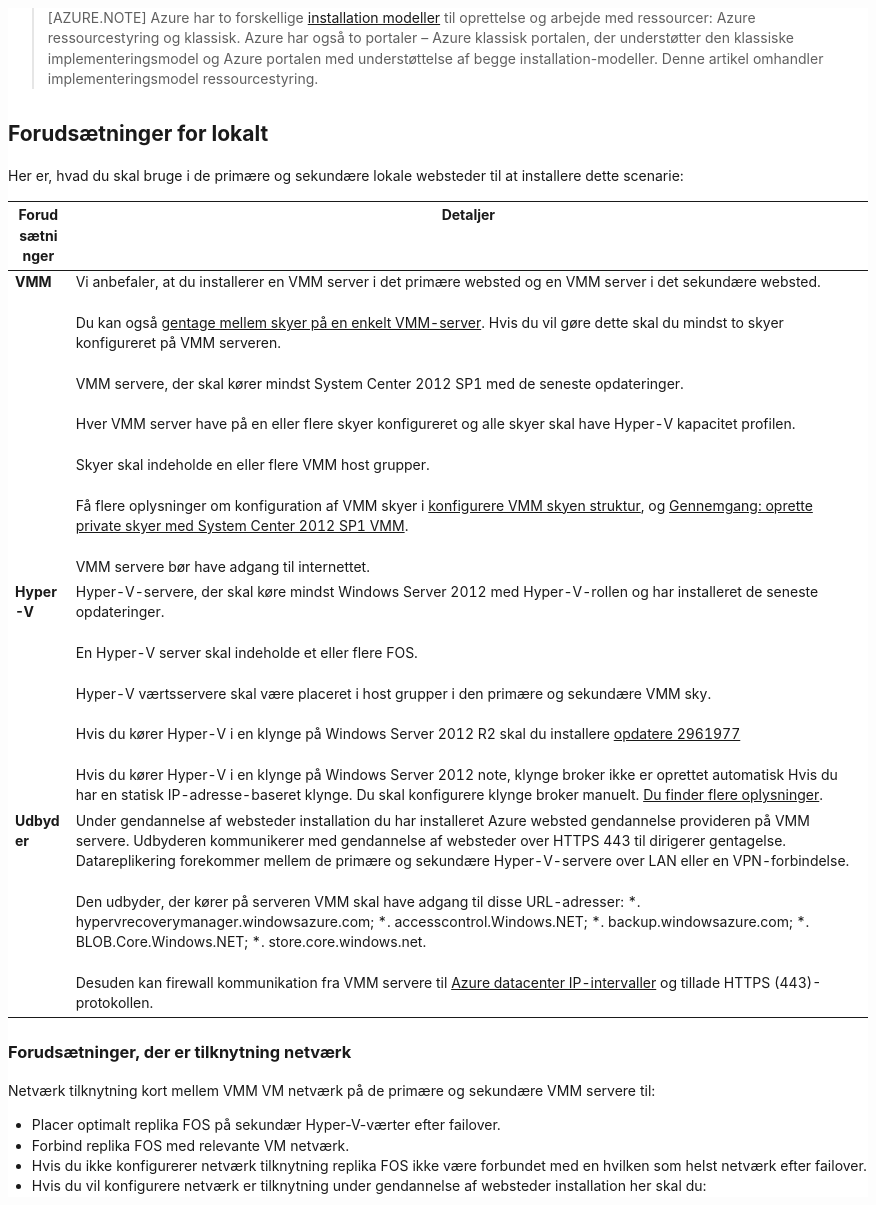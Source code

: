> [AZURE.NOTE] Azure har to forskellige [installation modeller](../resource-manager-deployment-model.md) til oprettelse og arbejde med ressourcer: Azure ressourcestyring og klassisk. Azure har også to portaler – Azure klassisk portalen, der understøtter den klassiske implementeringsmodel og Azure portalen med understøttelse af begge installation-modeller. Denne artikel omhandler implementeringsmodel ressourcestyring.



## <a name="on-premises-prerequisites"></a>Forudsætninger for lokalt

Her er, hvad du skal bruge i de primære og sekundære lokale websteder til at installere dette scenarie:

**Forudsætninger** | **Detaljer** 
--- | ---
**VMM** | Vi anbefaler, at du installerer en VMM server i det primære websted og en VMM server i det sekundære websted.<br/><br/> Du kan også [gentage mellem skyer på en enkelt VMM-server](site-recovery-single-vmm.md). Hvis du vil gøre dette skal du mindst to skyer konfigureret på VMM serveren.<br/><br/> VMM servere, der skal kører mindst System Center 2012 SP1 med de seneste opdateringer.<br/><br/> Hver VMM server have på en eller flere skyer konfigureret og alle skyer skal have Hyper-V kapacitet profilen. <br/><br/>Skyer skal indeholde en eller flere VMM host grupper.<br/><br/>Få flere oplysninger om konfiguration af VMM skyer i [konfigurere VMM skyen struktur](https://msdn.microsoft.com/library/azure/dn469075.aspx#BKMK_Fabric), og [Gennemgang: oprette private skyer med System Center 2012 SP1 VMM](http://blogs.technet.com/b/keithmayer/archive/2013/04/18/walkthrough-creating-private-clouds-with-system-center-2012-sp1-virtual-machine-manager-build-your-private-cloud-in-a-month.aspx).<br/><br/> VMM servere bør have adgang til internettet. 
**Hyper-V** | Hyper-V-servere, der skal køre mindst Windows Server 2012 med Hyper-V-rollen og har installeret de seneste opdateringer.<br/><br/> En Hyper-V server skal indeholde et eller flere FOS.<br/><br/>  Hyper-V værtsservere skal være placeret i host grupper i den primære og sekundære VMM sky.<br/><br/> Hvis du kører Hyper-V i en klynge på Windows Server 2012 R2 skal du installere [opdatere 2961977](https://support.microsoft.com/kb/2961977)<br/><br/> Hvis du kører Hyper-V i en klynge på Windows Server 2012 note, klynge broker ikke er oprettet automatisk Hvis du har en statisk IP-adresse-baseret klynge. Du skal konfigurere klynge broker manuelt. [Du finder flere oplysninger](http://social.technet.microsoft.com/wiki/contents/articles/18792.configure-replica-broker-role-cluster-to-cluster-replication.aspx).
**Udbyder** | Under gendannelse af websteder installation du har installeret Azure websted gendannelse provideren på VMM servere. Udbyderen kommunikerer med gendannelse af websteder over HTTPS 443 til dirigerer gentagelse. Datareplikering forekommer mellem de primære og sekundære Hyper-V-servere over LAN eller en VPN-forbindelse.<br/><br/> Den udbyder, der kører på serveren VMM skal have adgang til disse URL-adresser: *. hypervrecoverymanager.windowsazure.com; *. accesscontrol.Windows.NET; *. backup.windowsazure.com; *. BLOB.Core.Windows.NET; *. store.core.windows.net.<br/><br/> Desuden kan firewall kommunikation fra VMM servere til [Azure datacenter IP-intervaller](https://www.microsoft.com/download/confirmation.aspx?id=41653) og tillade HTTPS (443)-protokollen.

### <a name="network-mapping-prerequisites"></a>Forudsætninger, der er tilknytning netværk
Netværk tilknytning kort mellem VMM VM netværk på de primære og sekundære VMM servere til:

- Placer optimalt replika FOS på sekundær Hyper-V-værter efter failover.
- Forbind replika FOS med relevante VM netværk.
- Hvis du ikke konfigurerer netværk tilknytning replika FOS ikke være forbundet med en hvilken som helst netværk efter failover.
- Hvis du vil konfigurere netværk er tilknytning under gendannelse af websteder installation her skal du:
